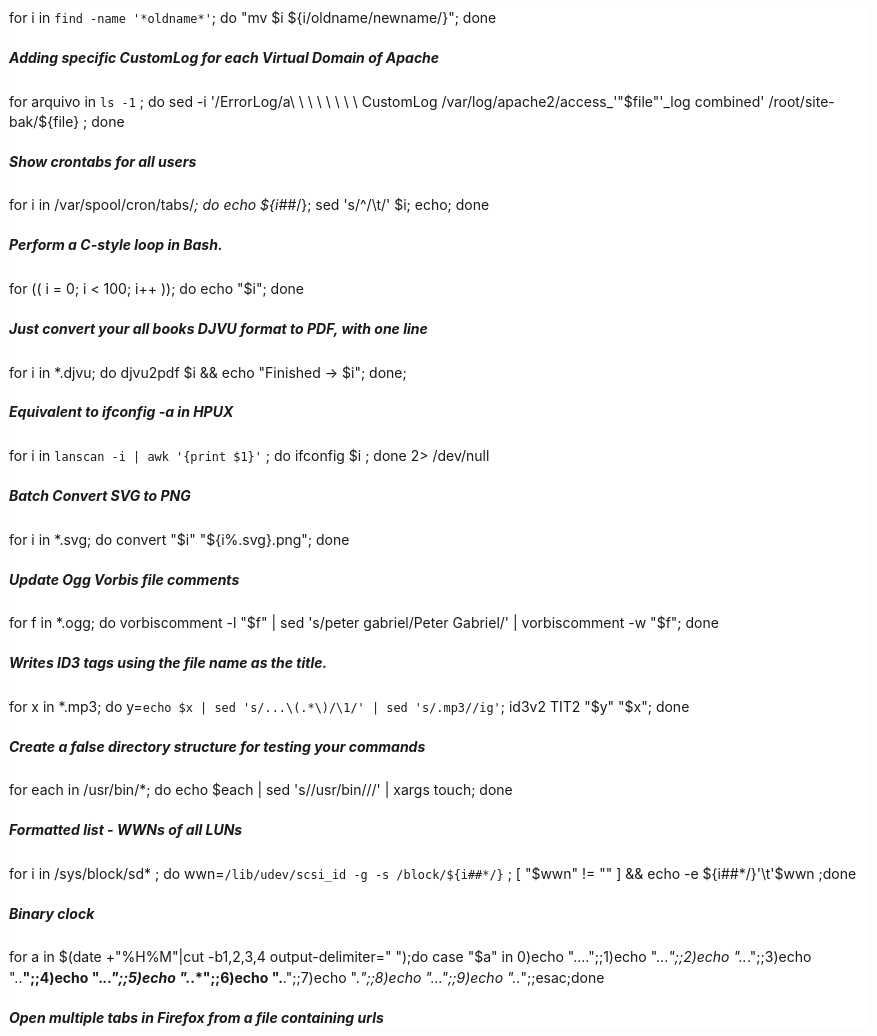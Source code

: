    for  i in `find -name '*oldname*'`; do "mv $i ${i/oldname/newname/}"; done

##### Adding specific CustomLog for each Virtual Domain of Apache

   for  arquivo in `ls -1` ; do sed -i '/ErrorLog/a\ \ \ \ \ \ \ \ CustomLog \/var\/log\/apache2\/access_'"$file"'_log combined' /root/site-bak/${file} ; done

##### Show crontabs for all users

   for  i in /var/spool/cron/tabs/*; do echo ${i##*/}; sed 's/^/\t/' $i; echo; done

##### Perform a C-style loop in Bash.

   for  (( i = 0; i < 100; i++ )); do echo "$i"; done

##### Just convert your all books DJVU format to PDF, with one line

   for  i in *.djvu; do djvu2pdf $i && echo "Finished -> $i"; done;

##### Equivalent to ifconfig -a in HPUX

   for  i in `lanscan -i | awk '{print $1}'` ; do ifconfig $i ; done 2> /dev/null

##### Batch Convert SVG to PNG

   for  i in *.svg; do convert "$i" "${i%.svg}.png"; done

##### Update Ogg Vorbis file comments

   for  f in *.ogg; do vorbiscomment -l "$f" | sed 's/peter gabriel/Peter Gabriel/' | vorbiscomment -w "$f"; done

##### Writes ID3 tags using the file name as the title.

   for  x in *.mp3; do y=`echo $x | sed 's/...\(.*\)/\1/' | sed 's/.mp3//ig'`; id3v2 TIT2 "$y" "$x"; done

##### Create a false directory structure for testing your commands

   for  each in /usr/bin/*; do echo $each | sed 's/\/usr\/bin\///' | xargs touch; done

##### Formatted list - WWNs of all LUNs

   for  i in /sys/block/sd* ; do wwn=`/lib/udev/scsi_id -g -s /block/${i##*/}` ; [ "$wwn" != "" ] && echo -e ${i##*/}'\t'$wwn ;done

##### Binary clock

   for  a in $(date +"%H%M"|cut -b1,2,3,4 output-delimiter=" ");do case "$a" in 0)echo "....";;1)echo "...*";;2)echo "..*.";;3)echo "..**";;4)echo ".*..";;5)echo ".*.*";;6)echo ".**.";;7)echo ".***";;8)echo "*...";;9)echo "*..*";;esac;done

##### Open multiple tabs in Firefox from a file containing urls

